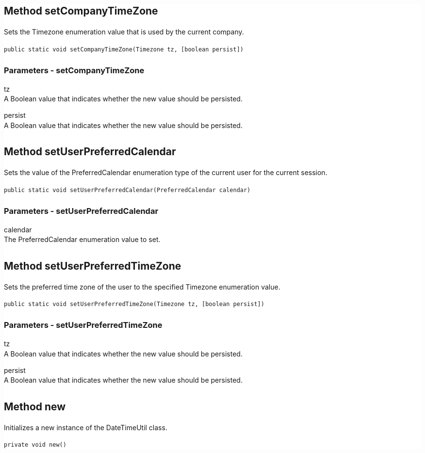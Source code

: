 ## Method setCompanyTimeZone

Sets the Timezone enumeration value that is used by the current company.

```xpp
public static void setCompanyTimeZone(Timezone tz, [boolean persist])
```

### Parameters - setCompanyTimeZone

tz  
A Boolean value that indicates whether the new value should be persisted.



persist  
A Boolean value that indicates whether the new value should be persisted.

## Method setUserPreferredCalendar

Sets the value of the PreferredCalendar enumeration type of the current user for the current session.

```xpp
public static void setUserPreferredCalendar(PreferredCalendar calendar)
```

### Parameters - setUserPreferredCalendar

calendar  
The PreferredCalendar enumeration value to set.

## Method setUserPreferredTimeZone

Sets the preferred time zone of the user to the specified Timezone enumeration value.

```xpp
public static void setUserPreferredTimeZone(Timezone tz, [boolean persist])
```

### Parameters - setUserPreferredTimeZone

tz  
A Boolean value that indicates whether the new value should be persisted.



persist  
A Boolean value that indicates whether the new value should be persisted.

## Method new

Initializes a new instance of the DateTimeUtil class.

```xpp
private void new()
```

